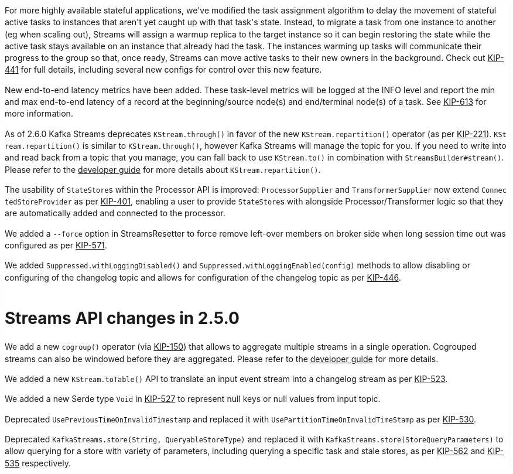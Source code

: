 For more highly available stateful applications, we've modified the task assignment algorithm to delay the movement of stateful active tasks to instances that aren't yet caught up with that task's state. Instead, to migrate a task from one instance to another (eg when scaling out), Streams will assign a warmup replica to the target instance so it can begin restoring the state while the active task stays available on an instance that already had the task. The instances warming up tasks will communicate their progress to the group so that, once ready, Streams can move active tasks to their new owners in the background. Check out [KIP-441](https://cwiki.apache.org/confluence/x/0i4lBg) for full details, including several new configs for control over this new feature. 

New end-to-end latency metrics have been added. These task-level metrics will be logged at the INFO level and report the min and max end-to-end latency of a record at the beginning/source node(s) and end/terminal node(s) of a task. See [KIP-613](https://cwiki.apache.org/confluence/x/gBkRCQ) for more information. 

As of 2.6.0 Kafka Streams deprecates `KStream.through()` in favor of the new `KStream.repartition()` operator (as per [KIP-221](https://cwiki.apache.org/confluence/x/i55zB)). `KStream.repartition()` is similar to `KStream.through()`, however Kafka Streams will manage the topic for you. If you need to write into and read back from a topic that you manage, you can fall back to use `KStream.to()` in combination with `StreamsBuilder#stream()`. Please refer to the [developer guide](/41/streams/developer-guide/dsl-api.html) for more details about `KStream.repartition()`. 

The usability of `StateStore`s within the Processor API is improved: `ProcessorSupplier` and `TransformerSupplier` now extend `ConnectedStoreProvider` as per [KIP-401](https://cwiki.apache.org/confluence/x/XI3QBQ), enabling a user to provide `StateStore`s with alongside Processor/Transformer logic so that they are automatically added and connected to the processor. 

We added a `--force` option in StreamsResetter to force remove left-over members on broker side when long session time out was configured as per [KIP-571](https://cwiki.apache.org/confluence/x/8I7JC). 

We added `Suppressed.withLoggingDisabled()` and `Suppressed.withLoggingEnabled(config)` methods to allow disabling or configuring of the changelog topic and allows for configuration of the changelog topic as per [KIP-446](https://cwiki.apache.org/confluence/x/RBiGBg). 

# Streams API changes in 2.5.0

We add a new `cogroup()` operator (via [KIP-150](https://cwiki.apache.org/confluence/x/YxcjB)) that allows to aggregate multiple streams in a single operation. Cogrouped streams can also be windowed before they are aggregated. Please refer to the [developer guide](/41/streams/developer-guide/dsl-api.html) for more details. 

We added a new `KStream.toTable()` API to translate an input event stream into a changelog stream as per [KIP-523](https://cwiki.apache.org/confluence/x/IBKrBw). 

We added a new Serde type `Void` in [KIP-527](https://cwiki.apache.org/confluence/x/3QvABw) to represent null keys or null values from input topic. 

Deprecated `UsePreviousTimeOnInvalidTimestamp` and replaced it with `UsePartitionTimeOnInvalidTimeStamp` as per [KIP-530](https://cwiki.apache.org/confluence/x/BxXABw). 

Deprecated `KafkaStreams.store(String, QueryableStoreType)` and replaced it with `KafkaStreams.store(StoreQueryParameters)` to allow querying for a store with variety of parameters, including querying a specific task and stale stores, as per [KIP-562](https://cwiki.apache.org/confluence/x/QYyvC) and [KIP-535](https://cwiki.apache.org/confluence/x/Xg-jBw) respectively. 
